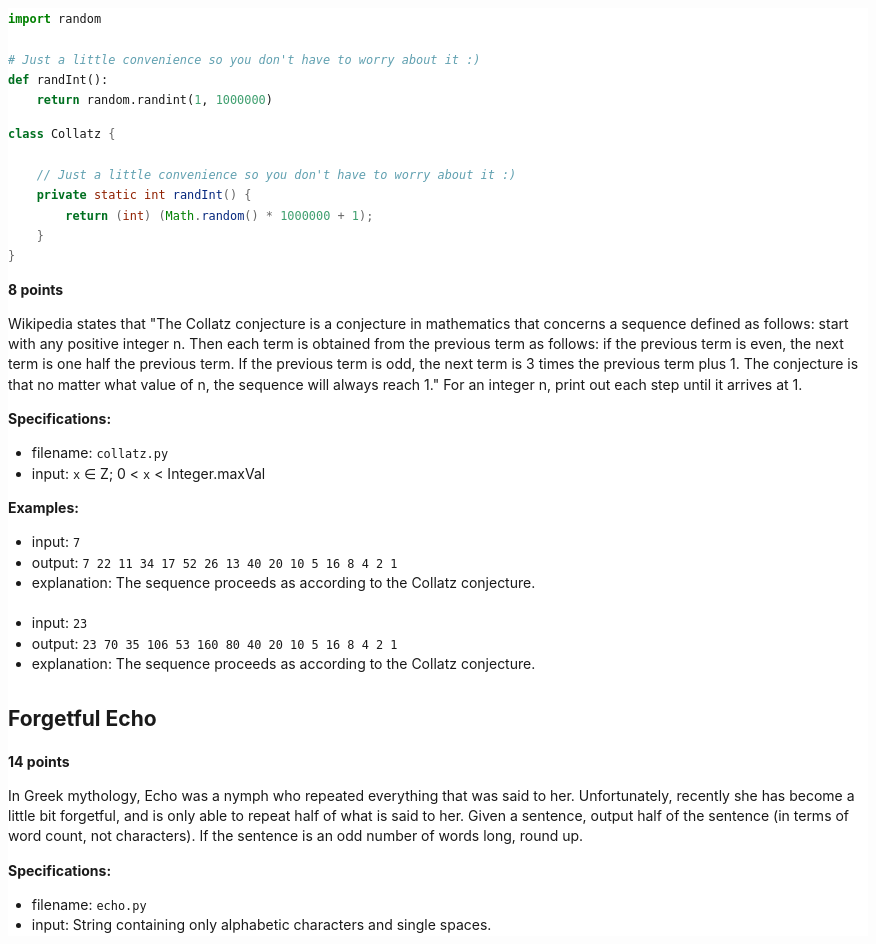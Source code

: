 ```python
import random

# Just a little convenience so you don't have to worry about it :)
def randInt():
    return random.randint(1, 1000000)
```

```java
class Collatz {

    // Just a little convenience so you don't have to worry about it :)
    private static int randInt() {
        return (int) (Math.random() * 1000000 + 1);
    }
}
```

**8 points**

Wikipedia states that "The Collatz conjecture is a conjecture in mathematics
that concerns a sequence defined as follows: start with any positive integer n.
Then each term is obtained from the previous term as follows: if the previous
term is even, the next term is one half the previous term. If the previous term
is odd, the next term is 3 times the previous term plus 1. The conjecture is
that no matter what value of n, the sequence will always reach 1."  For an
integer n, print out each step until it arrives at 1.

**Specifications:**

* filename: `collatz.py`
* input: `x` ∈ Z; 0 < `x` < Integer.maxVal

**Examples:**

* input: `7`
* output: `7 22 11 34 17 52 26 13 40 20 10 5 16 8 4 2 1`
* explanation: The sequence proceeds as according to the Collatz conjecture.
<br><br>
* input: `23`
* output: `23 70 35 106 53 160 80 40 20 10 5 16 8 4 2 1`
* explanation: The sequence proceeds as according to the Collatz conjecture.

## Forgetful Echo
**14 points**

In Greek mythology, Echo was a nymph who repeated everything that was said to
her.  Unfortunately, recently she has become a little bit forgetful, and is
only able to repeat half of what is said to her.  Given a sentence, output
half of the sentence (in terms of word count, not characters).  If the sentence
is an odd number of words long, round up.

**Specifications:**

* filename: `echo.py`
* input: String containing only alphabetic characters and single spaces.
